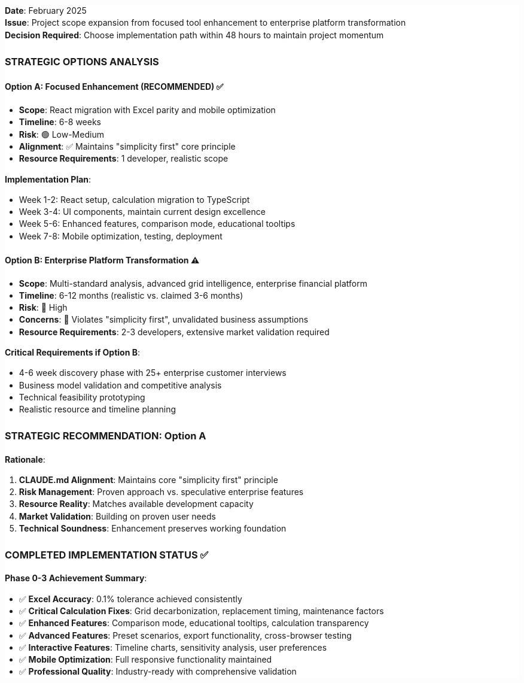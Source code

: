 **Date**: February 2025  
**Issue**: Project scope expansion from focused tool enhancement to enterprise platform transformation  
**Decision Required**: Choose implementation path within 48 hours to maintain project momentum  

### **STRATEGIC OPTIONS ANALYSIS**

#### **Option A: Focused Enhancement (RECOMMENDED)** ✅
- **Scope**: React migration with Excel parity and mobile optimization
- **Timeline**: 6-8 weeks
- **Risk**: 🟢 Low-Medium
- **Alignment**: ✅ Maintains "simplicity first" core principle
- **Resource Requirements**: 1 developer, realistic scope

**Implementation Plan**:
- Week 1-2: React setup, calculation migration to TypeScript
- Week 3-4: UI components, maintain current design excellence
- Week 5-6: Enhanced features, comparison mode, educational tooltips
- Week 7-8: Mobile optimization, testing, deployment

#### **Option B: Enterprise Platform Transformation** ⚠️
- **Scope**: Multi-standard analysis, advanced grid intelligence, enterprise financial platform
- **Timeline**: 6-12 months (realistic vs. claimed 3-6 months)
- **Risk**: 🔴 High
- **Concerns**: 🚨 Violates "simplicity first", unvalidated business assumptions
- **Resource Requirements**: 2-3 developers, extensive market validation required

**Critical Requirements if Option B**:
- 4-6 week discovery phase with 25+ enterprise customer interviews
- Business model validation and competitive analysis
- Technical feasibility prototyping
- Realistic resource and timeline planning

### **STRATEGIC RECOMMENDATION: Option A**

**Rationale**:
1. **CLAUDE.md Alignment**: Maintains core "simplicity first" principle
2. **Risk Management**: Proven approach vs. speculative enterprise features
3. **Resource Reality**: Matches available development capacity
4. **Market Validation**: Building on proven user needs
5. **Technical Soundness**: Enhancement preserves working foundation

### **COMPLETED IMPLEMENTATION STATUS** ✅

**Phase 0-3 Achievement Summary**:
- ✅ **Excel Accuracy**: 0.1% tolerance achieved consistently
- ✅ **Critical Calculation Fixes**: Grid decarbonization, replacement timing, maintenance factors
- ✅ **Enhanced Features**: Comparison mode, educational tooltips, calculation transparency
- ✅ **Advanced Features**: Preset scenarios, export functionality, cross-browser testing
- ✅ **Interactive Features**: Timeline charts, sensitivity analysis, user preferences
- ✅ **Mobile Optimization**: Full responsive functionality maintained
- ✅ **Professional Quality**: Industry-ready with comprehensive validation
